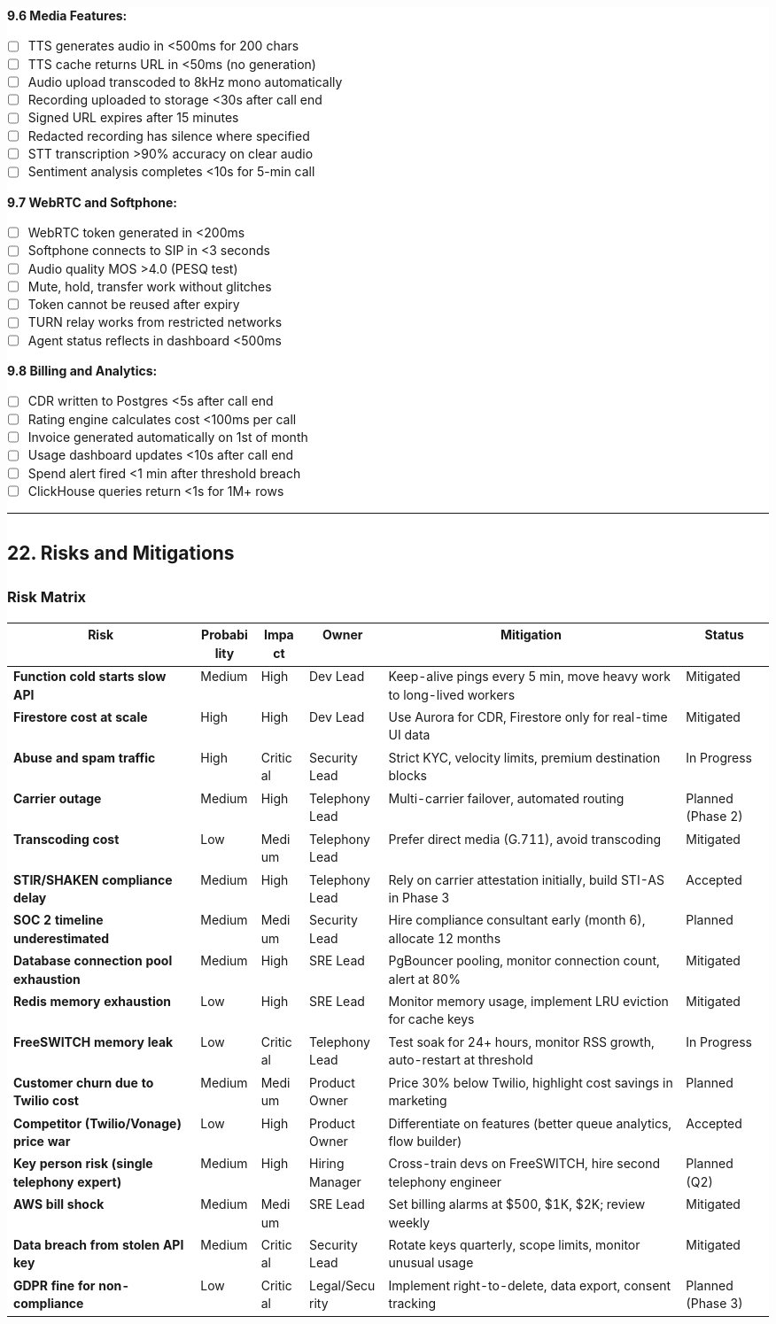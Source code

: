 **9.6 Media Features:**
- [ ] TTS generates audio in <500ms for 200 chars
- [ ] TTS cache returns URL in <50ms (no generation)
- [ ] Audio upload transcoded to 8kHz mono automatically
- [ ] Recording uploaded to storage <30s after call end
- [ ] Signed URL expires after 15 minutes
- [ ] Redacted recording has silence where specified
- [ ] STT transcription >90% accuracy on clear audio
- [ ] Sentiment analysis completes <10s for 5-min call

**9.7 WebRTC and Softphone:**
- [ ] WebRTC token generated in <200ms
- [ ] Softphone connects to SIP in <3 seconds
- [ ] Audio quality MOS >4.0 (PESQ test)
- [ ] Mute, hold, transfer work without glitches
- [ ] Token cannot be reused after expiry
- [ ] TURN relay works from restricted networks
- [ ] Agent status reflects in dashboard <500ms

**9.8 Billing and Analytics:**
- [ ] CDR written to Postgres <5s after call end
- [ ] Rating engine calculates cost <100ms per call
- [ ] Invoice generated automatically on 1st of month
- [ ] Usage dashboard updates <10s after call end
- [ ] Spend alert fired <1 min after threshold breach
- [ ] ClickHouse queries return <1s for 1M+ rows

---

## 22. Risks and Mitigations

### Risk Matrix

| Risk | Probability | Impact | Owner | Mitigation | Status |
|------|-------------|--------|-------|------------|--------|
| **Function cold starts slow API** | Medium | High | Dev Lead | Keep-alive pings every 5 min, move heavy work to long-lived workers | Mitigated |
| **Firestore cost at scale** | High | High | Dev Lead | Use Aurora for CDR, Firestore only for real-time UI data | Mitigated |
| **Abuse and spam traffic** | High | Critical | Security Lead | Strict KYC, velocity limits, premium destination blocks | In Progress |
| **Carrier outage** | Medium | High | Telephony Lead | Multi-carrier failover, automated routing | Planned (Phase 2) |
| **Transcoding cost** | Low | Medium | Telephony Lead | Prefer direct media (G.711), avoid transcoding | Mitigated |
| **STIR/SHAKEN compliance delay** | Medium | High | Telephony Lead | Rely on carrier attestation initially, build STI-AS in Phase 3 | Accepted |
| **SOC 2 timeline underestimated** | Medium | Medium | Security Lead | Hire compliance consultant early (month 6), allocate 12 months | Planned |
| **Database connection pool exhaustion** | Medium | High | SRE Lead | PgBouncer pooling, monitor connection count, alert at 80% | Mitigated |
| **Redis memory exhaustion** | Low | High | SRE Lead | Monitor memory usage, implement LRU eviction for cache keys | Mitigated |
| **FreeSWITCH memory leak** | Low | Critical | Telephony Lead | Test soak for 24+ hours, monitor RSS growth, auto-restart at threshold | In Progress |
| **Customer churn due to Twilio cost** | Medium | Medium | Product Owner | Price 30% below Twilio, highlight cost savings in marketing | Planned |
| **Competitor (Twilio/Vonage) price war** | Low | High | Product Owner | Differentiate on features (better queue analytics, flow builder) | Accepted |
| **Key person risk (single telephony expert)** | Medium | High | Hiring Manager | Cross-train devs on FreeSWITCH, hire second telephony engineer | Planned (Q2) |
| **AWS bill shock** | Medium | Medium | SRE Lead | Set billing alarms at $500, $1K, $2K; review weekly | Mitigated |
| **Data breach from stolen API key** | Medium | Critical | Security Lead | Rotate keys quarterly, scope limits, monitor unusual usage | Mitigated |
| **GDPR fine for non-compliance** | Low | Critical | Legal/Security | Implement right-to-delete, data export, consent tracking | Planned (Phase 3) |

